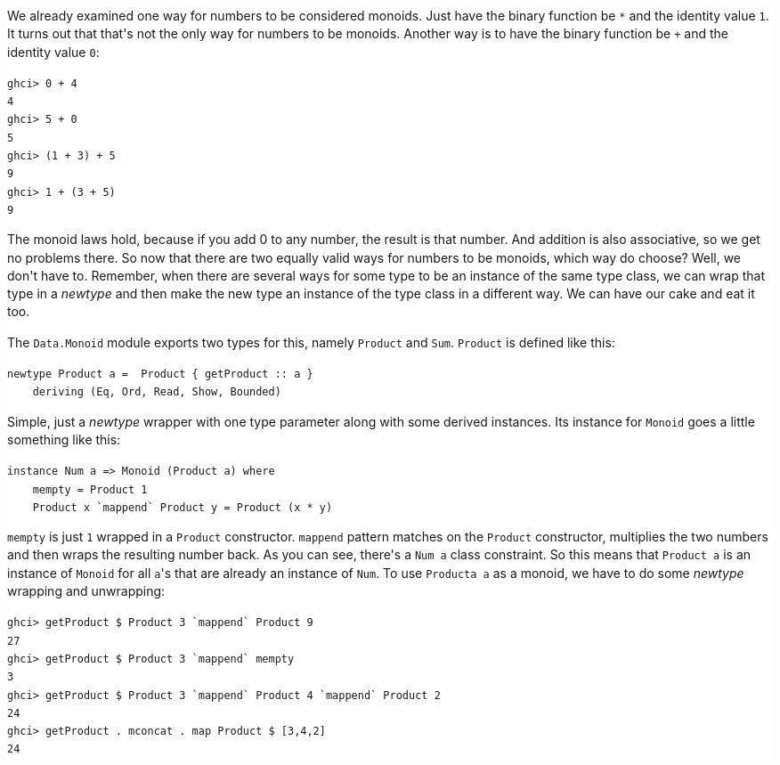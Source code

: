 We already examined one way for numbers to be considered monoids.
Just have the binary function be `*` and the identity value `1`.
It turns out that that's not the only way for numbers to be monoids.
Another way is to have the binary function be `+` and the identity value `0`:

```{.haskell:hs}
ghci> 0 + 4
4
ghci> 5 + 0
5
ghci> (1 + 3) + 5
9
ghci> 1 + (3 + 5)
9
```

The monoid laws hold, because if you add 0 to any number, the result is that number.
And addition is also associative, so we get no problems there.
So now that there are two equally valid ways for numbers to be monoids, which way do choose?
Well, we don't have to.
Remember, when there are several ways for some type to be an instance of the same type class, we can wrap that type in a *newtype* and then make the new type an instance of the type class in a different way.
We can have our cake and eat it too.

The `Data.Monoid` module exports two types for this, namely `Product` and `Sum`.
`Product` is defined like this:

```{.haskell:hs}
newtype Product a =  Product { getProduct :: a }
    deriving (Eq, Ord, Read, Show, Bounded)
```

Simple, just a *newtype* wrapper with one type parameter along with some derived instances.
Its instance for `Monoid` goes a little something like this:

```{.haskell:hs}
instance Num a => Monoid (Product a) where
    mempty = Product 1
    Product x `mappend` Product y = Product (x * y)
```

`mempty` is just `1` wrapped in a `Product` constructor.
`mappend` pattern matches on the `Product` constructor, multiplies the two numbers and then wraps the resulting number back.
As you can see, there's a `Num a` class constraint.
So this means that `Product a` is an instance of `Monoid` for all `a`'s that are already an instance of `Num`.
To use `Producta a` as a monoid, we have to do some *newtype* wrapping and unwrapping:

```{.haskell:hs}
ghci> getProduct $ Product 3 `mappend` Product 9
27
ghci> getProduct $ Product 3 `mappend` mempty
3
ghci> getProduct $ Product 3 `mappend` Product 4 `mappend` Product 2
24
ghci> getProduct . mconcat . map Product $ [3,4,2]
24
```
